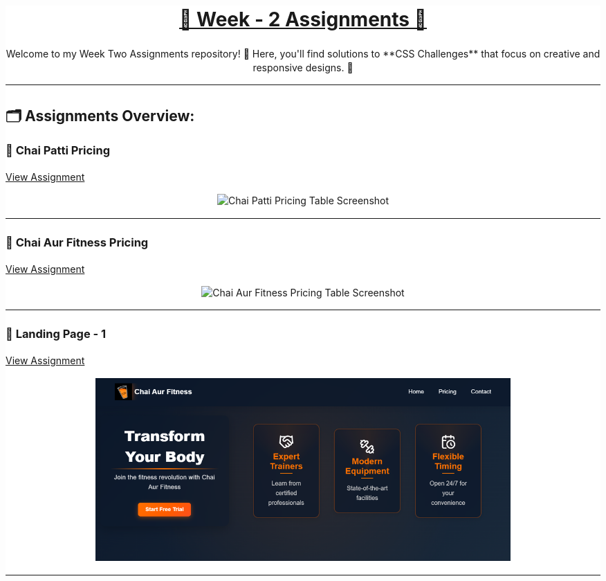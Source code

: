 <a href="./">
  <h1 align="center">🌟 Week - 2 Assignments 🌟</h1>
</a>

<p align="center">
Welcome to my Week Two Assignments repository! 📝 Here, you'll find solutions to **CSS Challenges** that focus on creative and responsive designs. 🚀
</p>

---

## 🗂️ Assignments Overview:

### 🧾 **Chai Patti Pricing**
[View Assignment](./pricing-tables/pricing-table-1)

<p align="center">
  <img width="600px" alt="Chai Patti Pricing Table Screenshot" src="./pricing-tables/screenshots/chai-patti-pricing.png">
</p>

---

### 🧾 **Chai Aur Fitness Pricing**
[View Assignment](./pricing-tables/pricing-table-2)

<p align="center">
  <img width="600px" alt="Chai Aur Fitness Pricing Table Screenshot" src="./pricing-tables/screenshots/chai-aur-fitness-pricing.png">
</p>

---

### 📄 **Landing Page - 1**
[View Assignment](./landing-pages/landing-page-1)

<p align="center">
  <img width="600px" alt="Landing Page - 1 Screenshot" src="./landing-pages/screenshots/chai-aur-fitness.png">
</p>

---